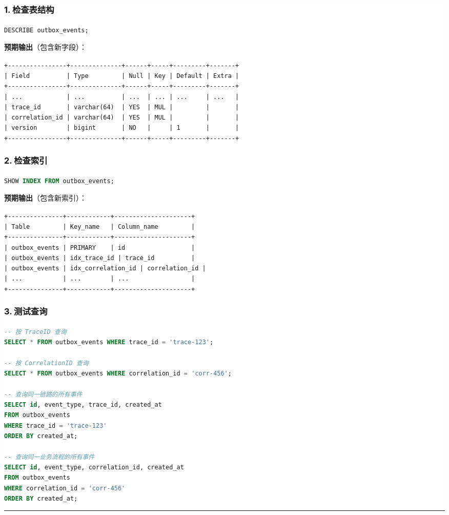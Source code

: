 ### 1. 检查表结构

```sql
DESCRIBE outbox_events;
```

**预期输出**（包含新字段）：
```
+----------------+--------------+------+-----+---------+-------+
| Field          | Type         | Null | Key | Default | Extra |
+----------------+--------------+------+-----+---------+-------+
| ...            | ...          | ...  | ... | ...     | ...   |
| trace_id       | varchar(64)  | YES  | MUL |         |       |
| correlation_id | varchar(64)  | YES  | MUL |         |       |
| version        | bigint       | NO   |     | 1       |       |
+----------------+--------------+------+-----+---------+-------+
```

### 2. 检查索引

```sql
SHOW INDEX FROM outbox_events;
```

**预期输出**（包含新索引）：
```
+---------------+------------+---------------------+
| Table         | Key_name   | Column_name         |
+---------------+------------+---------------------+
| outbox_events | PRIMARY    | id                  |
| outbox_events | idx_trace_id | trace_id          |
| outbox_events | idx_correlation_id | correlation_id |
| ...           | ...        | ...                 |
+---------------+------------+---------------------+
```

### 3. 测试查询

```sql
-- 按 TraceID 查询
SELECT * FROM outbox_events WHERE trace_id = 'trace-123';

-- 按 CorrelationID 查询
SELECT * FROM outbox_events WHERE correlation_id = 'corr-456';

-- 查询同一链路的所有事件
SELECT id, event_type, trace_id, created_at 
FROM outbox_events 
WHERE trace_id = 'trace-123' 
ORDER BY created_at;

-- 查询同一业务流程的所有事件
SELECT id, event_type, correlation_id, created_at 
FROM outbox_events 
WHERE correlation_id = 'corr-456' 
ORDER BY created_at;
```

---